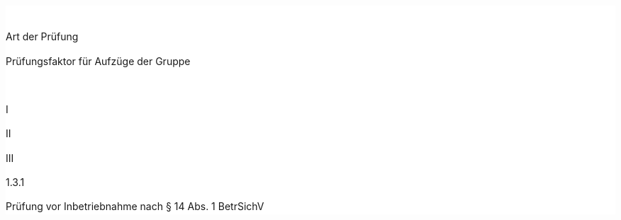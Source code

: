 </tr>

<tr>

<td style valign="top">

 

</td>

<td style="border-bottom: 0.5pt solid ; " rowspan="2" align="center" valign="top">

Art der Prüfung

</td>

<td style colspan="3" align="center" valign="top">

Prüfungsfaktor für Aufzüge der Gruppe

</td>

</tr>

<tr>

<td style valign="top">

 

</td>

<td style="border-bottom: 0.5pt solid ; " align="center" valign="top">

I

</td>

<td style="border-bottom: 0.5pt solid ; " align="center" valign="top">

II

</td>

<td style="border-bottom: 0.5pt solid ; " align="center" valign="top">

III

</td>

</tr>

<tr>

<td style valign="top">

1.3.1

</td>

<td style valign="top">

Prüfung vor Inbetriebnahme nach § 14 Abs. 1 BetrSichV

</td>

<td style align="center" valign="top">
